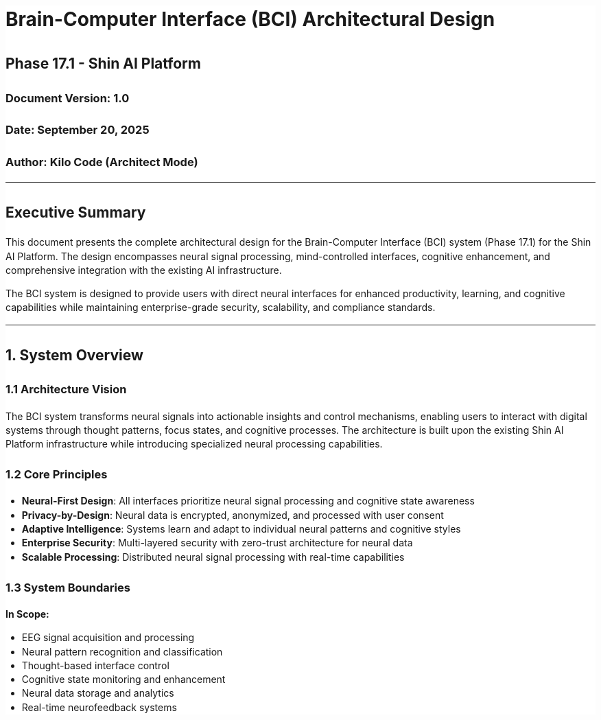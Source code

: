 # Brain-Computer Interface (BCI) Architectural Design
## Phase 17.1 - Shin AI Platform

### Document Version: 1.0
### Date: September 20, 2025
### Author: Kilo Code (Architect Mode)

---

## Executive Summary

This document presents the complete architectural design for the Brain-Computer Interface (BCI) system (Phase 17.1) for the Shin AI Platform. The design encompasses neural signal processing, mind-controlled interfaces, cognitive enhancement, and comprehensive integration with the existing AI infrastructure.

The BCI system is designed to provide users with direct neural interfaces for enhanced productivity, learning, and cognitive capabilities while maintaining enterprise-grade security, scalability, and compliance standards.

---

## 1. System Overview

### 1.1 Architecture Vision

The BCI system transforms neural signals into actionable insights and control mechanisms, enabling users to interact with digital systems through thought patterns, focus states, and cognitive processes. The architecture is built upon the existing Shin AI Platform infrastructure while introducing specialized neural processing capabilities.

### 1.2 Core Principles

- **Neural-First Design**: All interfaces prioritize neural signal processing and cognitive state awareness
- **Privacy-by-Design**: Neural data is encrypted, anonymized, and processed with user consent
- **Adaptive Intelligence**: Systems learn and adapt to individual neural patterns and cognitive styles
- **Enterprise Security**: Multi-layered security with zero-trust architecture for neural data
- **Scalable Processing**: Distributed neural signal processing with real-time capabilities

### 1.3 System Boundaries

**In Scope:**
- EEG signal acquisition and processing
- Neural pattern recognition and classification
- Thought-based interface control
- Cognitive state monitoring and enhancement
- Neural data storage and analytics
- Real-time neurofeedback systems

